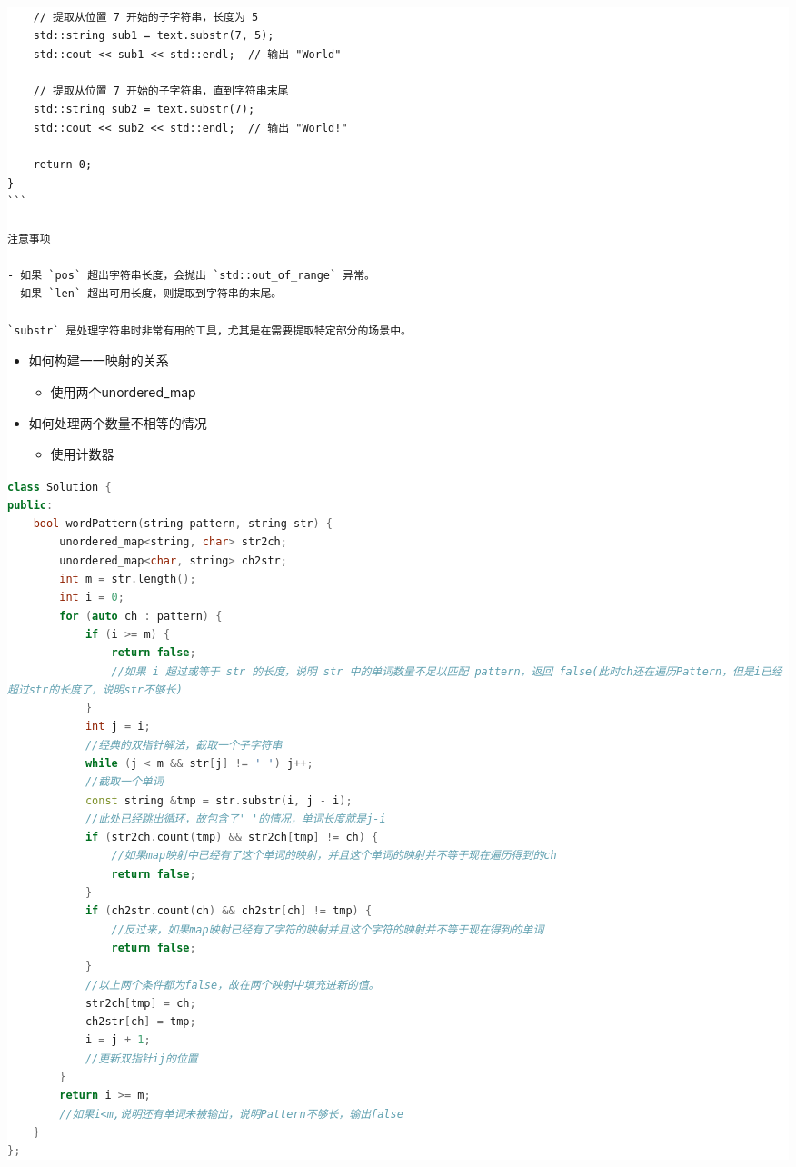         // 提取从位置 7 开始的子字符串，长度为 5
        std::string sub1 = text.substr(7, 5);
        std::cout << sub1 << std::endl;  // 输出 "World"
        
        // 提取从位置 7 开始的子字符串，直到字符串末尾
        std::string sub2 = text.substr(7);
        std::cout << sub2 << std::endl;  // 输出 "World!"
    
        return 0;
    }
    ```

    注意事项

    - 如果 `pos` 超出字符串长度，会抛出 `std::out_of_range` 异常。
    - 如果 `len` 超出可用长度，则提取到字符串的末尾。

    `substr` 是处理字符串时非常有用的工具，尤其是在需要提取特定部分的场景中。

- 如何构建一一映射的关系

  - 使用两个unordered_map

- 如何处理两个数量不相等的情况

  - 使用计数器

```C++
class Solution {
public:
    bool wordPattern(string pattern, string str) {
        unordered_map<string, char> str2ch;
        unordered_map<char, string> ch2str;
        int m = str.length();
        int i = 0;
        for (auto ch : pattern) {
            if (i >= m) {
                return false;
                //如果 i 超过或等于 str 的长度，说明 str 中的单词数量不足以匹配 pattern，返回 false(此时ch还在遍历Pattern，但是i已经超过str的长度了，说明str不够长)
            }
            int j = i;
            //经典的双指针解法，截取一个子字符串
            while (j < m && str[j] != ' ') j++;
            //截取一个单词
            const string &tmp = str.substr(i, j - i);
            //此处已经跳出循环，故包含了' '的情况，单词长度就是j-i
            if (str2ch.count(tmp) && str2ch[tmp] != ch) {
                //如果map映射中已经有了这个单词的映射，并且这个单词的映射并不等于现在遍历得到的ch
                return false;
            }
            if (ch2str.count(ch) && ch2str[ch] != tmp) {
                //反过来，如果map映射已经有了字符的映射并且这个字符的映射并不等于现在得到的单词
                return false;
            }
            //以上两个条件都为false，故在两个映射中填充进新的值。
            str2ch[tmp] = ch;
            ch2str[ch] = tmp;
            i = j + 1;
            //更新双指针ij的位置
        }
        return i >= m;
        //如果i<m,说明还有单词未被输出，说明Pattern不够长，输出false
    }
};

```
